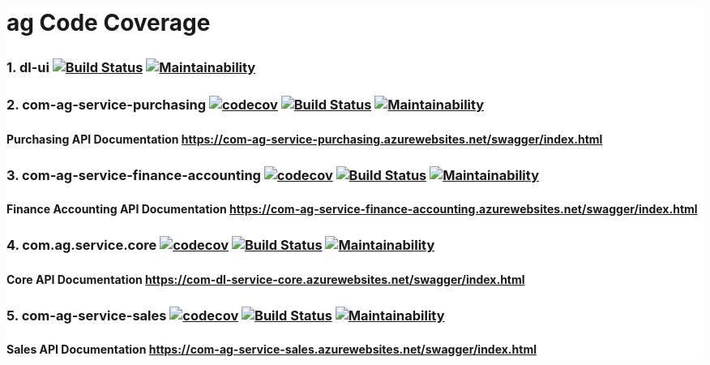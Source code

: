 # ag Code Coverage

### 1. dl-ui [![Build Status](https://travis-ci.org/ag/dl-ui.svg?branch=migration)](https://travis-ci.org/ag/dl-ui) [![Maintainability](https://api.codeclimate.com/v1/badges/701ecb8ba13a93a09ee6/maintainability)](https://codeclimate.com/github/ag/dl-ui/maintainability)
### 2. com-ag-service-purchasing [![codecov](https://codecov.io/gh/ag/com-ag-service-purchasing/branch/dev/graph/badge.svg)](https://codecov.io/gh/ag/com-ag-service-purchasing) [![Build Status](https://travis-ci.org/ag/com-ag-service-purchasing.svg?branch=dev)](https://travis-ci.org/ag/com-ag-service-purchasing) [![Maintainability](https://api.codeclimate.com/v1/badges/bb2eab66433d41c445f8/maintainability)](https://codeclimate.com/github/ag/com-ag-service-purchasing/maintainability)
#### Purchasing API Documentation https://com-ag-service-purchasing.azurewebsites.net/swagger/index.html
### 3. com-ag-service-finance-accounting [![codecov](https://codecov.io/gh/ag/com-ag-service-finance-accounting/branch/dev/graph/badge.svg)](https://codecov.io/gh/ag/com-ag-service-finance-accounting) [![Build Status](https://travis-ci.com/ag/com-ag-service-finance-accounting.svg?branch=dev)](https://travis-ci.com/ag/com-ag-service-finance-accounting) [![Maintainability](https://api.codeclimate.com/v1/badges/937e40c506282348a416/maintainability)](https://codeclimate.com/github/ag/com-ag-service-finance-accounting/maintainability)
#### Finance Accounting API Documentation https://com-ag-service-finance-accounting.azurewebsites.net/swagger/index.html
### 4. com.ag.service.core [![codecov](https://codecov.io/gh/ag/com.ag.service.core/branch/dev/graph/badge.svg)](https://codecov.io/gh/ag/com.ag.service.core) [![Build Status](https://travis-ci.com/ag/com.ag.service.core.svg?branch=dev)](https://travis-ci.com/ag/com.ag.service.core) [![Maintainability](https://api.codeclimate.com/v1/badges/8e849f5ed403e713b9dc/maintainability)](https://codeclimate.com/github/ag/com.ag.service.core/maintainability)
#### Core API Documentation https://com-dl-service-core.azurewebsites.net/swagger/index.html
### 5. com-ag-service-sales [![codecov](https://codecov.io/gh/ag/com-ag-service-sales/branch/dev/graph/badge.svg)](https://codecov.io/gh/ag/com-ag-service-sales) [![Build Status](https://travis-ci.com/ag/com-ag-service-sales.svg?branch=dev)](https://travis-ci.com/ag/com-ag-service-sales) [![Maintainability](https://api.codeclimate.com/v1/badges/2e78634e11af086b1ec0/maintainability)](https://codeclimate.com/github/ag/com-ag-service-sales/maintainability)
#### Sales API Documentation https://com-ag-service-sales.azurewebsites.net/swagger/index.html